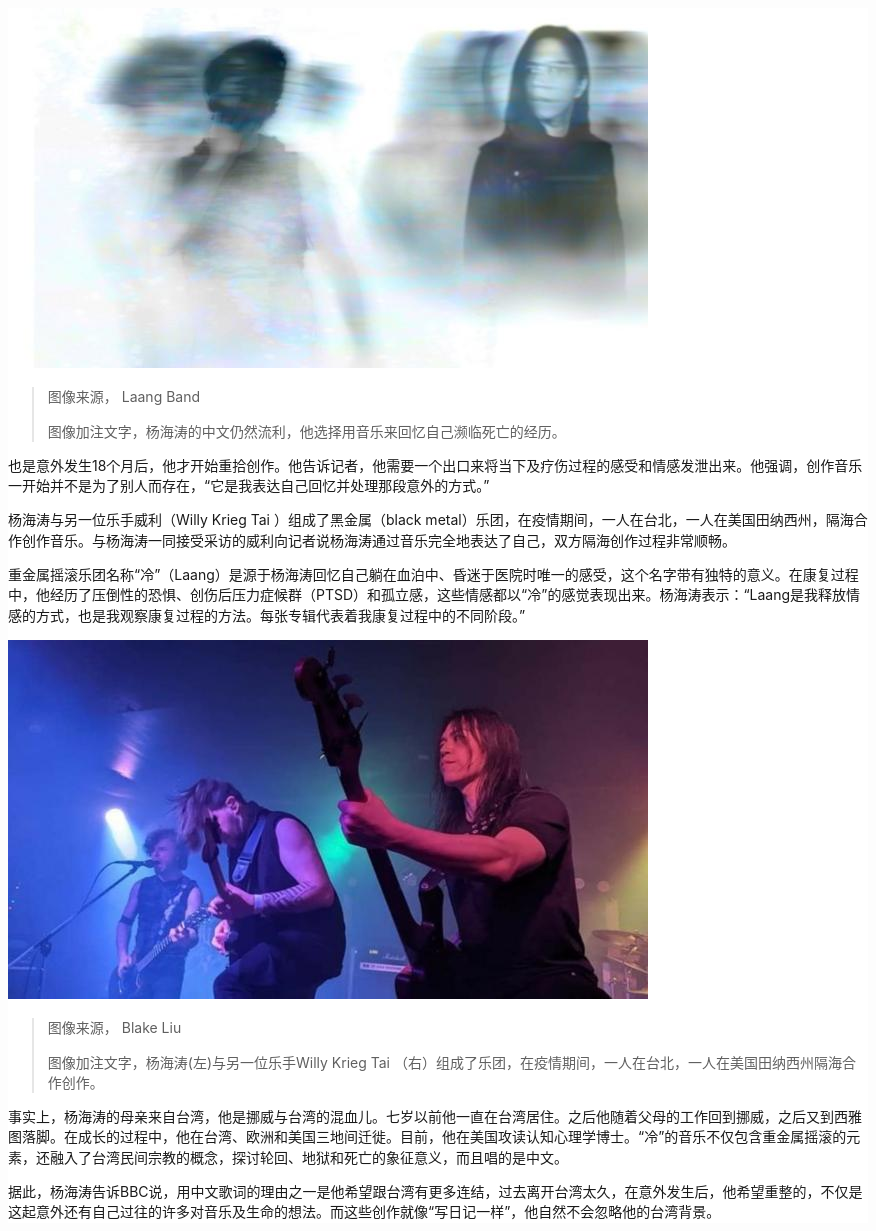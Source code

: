 ![band](_132660523_d603b0ff-4bb6-4afa-b0b6-1489d1c68505.jpg)

> 图像来源，  Laang Band
>
> 图像加注文字，杨海涛的中文仍然流利，他选择用音乐来回忆自己濒临死亡的经历。

也是意外发生18个月后，他才开始重拾创作。他告诉记者，他需要一个出口来将当下及疗伤过程的感受和情感发泄出来。他强调，创作音乐一开始并不是为了别人而存在，“它是我表达自己回忆并处理那段意外的方式。”

杨海涛与另一位乐手威利（Willy Krieg Tai ）组成了黑金属（black metal）乐团，在疫情期间，一人在台北，一人在美国田纳西州，隔海合作创作音乐。与杨海涛一同接受采访的威利向记者说杨海涛通过音乐完全地表达了自己，双方隔海创作过程非常顺畅。

重金属摇滚乐团名称“冷”（Laang）是源于杨海涛回忆自己躺在血泊中、昏迷于医院时唯一的感受，这个名字带有独特的意义。在康复过程中，他经历了压倒性的恐惧、创伤后压力症候群（PTSD）和孤立感，这些情感都以“冷”的感觉表现出来。杨海涛表示：“Laang是我释放情感的方式，也是我观察康复过程的方法。每张专辑代表着我康复过程中的不同阶段。”

![杨海涛\(左\)与另一位乐手Willy Krieg Tai （右）组成了乐团，在疫情期间，一人在台北，一人在美国田纳西州隔海合作创作。](_132660524_93584a3f-4a5a-4d22-957e-f2f3ca865628.jpg)

> 图像来源，  Blake Liu
>
> 图像加注文字，杨海涛(左)与另一位乐手Willy Krieg Tai （右）组成了乐团，在疫情期间，一人在台北，一人在美国田纳西州隔海合作创作。

事实上，杨海涛的母亲来自台湾，他是挪威与台湾的混血儿。七岁以前他一直在台湾居住。之后他随着父母的工作回到挪威，之后又到西雅图落脚。在成长的过程中，他在台湾、欧洲和美国三地间迁徙。目前，他在美国攻读认知心理学博士。“冷”的音乐不仅包含重金属摇滚的元素，还融入了台湾民间宗教的概念，探讨轮回、地狱和死亡的象征意义，而且唱的是中文。

据此，杨海涛告诉BBC说，用中文歌词的理由之一是他希望跟台湾有更多连结，过去离开台湾太久，在意外发生后，他希望重整的，不仅是这起意外还有自己过往的许多对音乐及生命的想法。而这些创作就像“写日记一样”，他自然不会忽略他的台湾背景。


